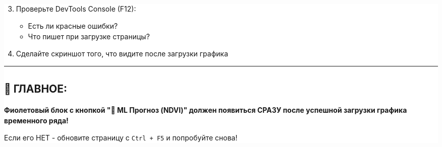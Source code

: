 3. Проверьте DevTools Console (F12):
   - Есть ли красные ошибки?
   - Что пишет при загрузке страницы?

4. Сделайте скриншот того, что видите после загрузки графика

---

## 🎯 ГЛАВНОЕ:

**Фиолетовый блок с кнопкой "🤖 ML Прогноз (NDVI)" должен появиться СРАЗУ после успешной загрузки графика временного ряда!**

Если его НЕТ - обновите страницу с `Ctrl + F5` и попробуйте снова!

